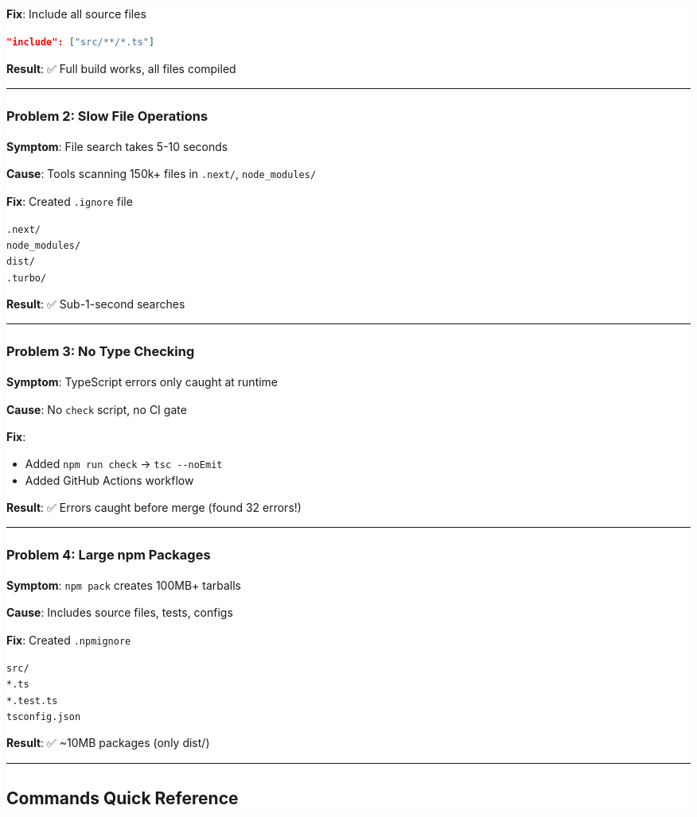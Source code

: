 **Fix**: Include all source files
```json
"include": ["src/**/*.ts"]
```

**Result**: ✅ Full build works, all files compiled

---

### Problem 2: Slow File Operations
**Symptom**: File search takes 5-10 seconds

**Cause**: Tools scanning 150k+ files in `.next/`, `node_modules/`

**Fix**: Created `.ignore` file
```
.next/
node_modules/
dist/
.turbo/
```

**Result**: ✅ Sub-1-second searches

---

### Problem 3: No Type Checking
**Symptom**: TypeScript errors only caught at runtime

**Cause**: No `check` script, no CI gate

**Fix**: 
- Added `npm run check` → `tsc --noEmit`
- Added GitHub Actions workflow

**Result**: ✅ Errors caught before merge (found 32 errors!)

---

### Problem 4: Large npm Packages
**Symptom**: `npm pack` creates 100MB+ tarballs

**Cause**: Includes source files, tests, configs

**Fix**: Created `.npmignore`
```
src/
*.ts
*.test.ts
tsconfig.json
```

**Result**: ✅ ~10MB packages (only dist/)

---

## Commands Quick Reference
